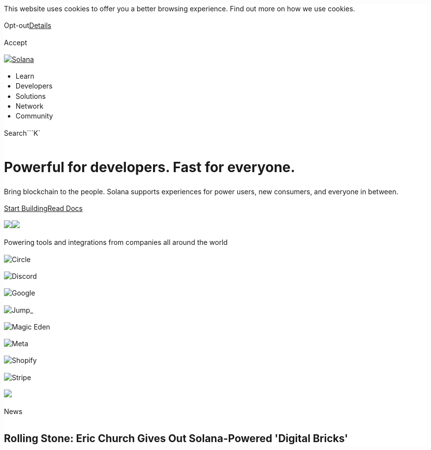 This website uses cookies to offer you a better browsing experience. Find out
more on how we use cookies.

Opt-out[Details](/ja/privacy-policy#collection-of-information)

Accept

[![Solana](/_next/static/media/logotype.e4df684f.svg)](/ja)

  * Learn
  * Developers
  * Solutions
  * Network
  * Community

Search```K`

# Powerful for developers. Fast for everyone.

Bring blockchain to the people. Solana supports experiences for power users,
new consumers, and everyone in between.

[Start Building](/developers)[Read Docs](/docs)

![](/_next/image?url=https%3A%2F%2Fcdn.builder.io%2Fapi%2Fv1%2Fimage%2Fassets%252Fce0c7323a97a4d91bd0baa7490ec9139%252F4e7450bbc1114943b89ef51ea59fb791&w=3840&q=75)![](/_next/image?url=https%3A%2F%2Fcdn.builder.io%2Fapi%2Fv1%2Fimage%2Fassets%252Fce0c7323a97a4d91bd0baa7490ec9139%252F4e7450bbc1114943b89ef51ea59fb791&w=3840&q=75)

Powering tools and integrations from companies all around the world

![Circle](/_next/image?url=https%3A%2F%2Fcdn.builder.io%2Fapi%2Fv1%2Fimage%2Fassets%252Fce0c7323a97a4d91bd0baa7490ec9139%252F0b6a53cf32794fb192e318ceeb647516&w=256&q=75)

![Discord](/_next/image?url=https%3A%2F%2Fcdn.builder.io%2Fapi%2Fv1%2Fimage%2Fassets%252Fce0c7323a97a4d91bd0baa7490ec9139%252F99fc2e4c135d4284936a4dc130373935&w=256&q=75)

![Google](/_next/image?url=https%3A%2F%2Fcdn.builder.io%2Fapi%2Fv1%2Fimage%2Fassets%252Fce0c7323a97a4d91bd0baa7490ec9139%252Ff5a7df85e0f44af9b95eb92290694bfc&w=256&q=75)

![Jump_](/_next/image?url=https%3A%2F%2Fcdn.builder.io%2Fapi%2Fv1%2Fimage%2Fassets%252Fce0c7323a97a4d91bd0baa7490ec9139%252F5e82db5eeb674963ba79de5b82389c61&w=256&q=75)

![Magic
Eden](/_next/image?url=https%3A%2F%2Fcdn.builder.io%2Fapi%2Fv1%2Fimage%2Fassets%252Fce0c7323a97a4d91bd0baa7490ec9139%252Fbf3ec5546f68436182b060308bffd31a&w=256&q=75)

![Meta](/_next/image?url=https%3A%2F%2Fcdn.builder.io%2Fapi%2Fv1%2Fimage%2Fassets%252Fce0c7323a97a4d91bd0baa7490ec9139%252Fb215a85c9d1841a48050a04d5d0269fe&w=256&q=75)

![Shopify](/_next/image?url=https%3A%2F%2Fcdn.builder.io%2Fapi%2Fv1%2Fimage%2Fassets%252Fce0c7323a97a4d91bd0baa7490ec9139%252F216601dcf61448b6861659e35f020ecd&w=256&q=75)

![Stripe](/_next/image?url=https%3A%2F%2Fcdn.builder.io%2Fapi%2Fv1%2Fimage%2Fassets%252Fce0c7323a97a4d91bd0baa7490ec9139%252F5c6fc8c39c58451d98affc20a146b12c&w=256&q=75)

![](/_next/image?url=https%3A%2F%2Fcdn.builder.io%2Fapi%2Fv1%2Fimage%2Fassets%252Fce0c7323a97a4d91bd0baa7490ec9139%252F3d1c5518ef28443ebb214ab6609c51b8&w=3840&q=75)

News

## Rolling Stone: Eric Church Gives Out Solana-Powered 'Digital Bricks'
